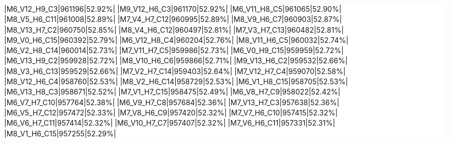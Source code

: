 |M6_V12_H9_C3|961196|52.92%|
|M9_V12_H6_C3|961170|52.92%|
|M6_V11_H8_C5|961065|52.90%|
|M8_V5_H6_C11|961008|52.89%|
|M7_V4_H7_C12|960995|52.89%|
|M8_V9_H6_C7|960903|52.87%|
|M8_V13_H7_C2|960750|52.85%|
|M8_V4_H6_C12|960497|52.81%|
|M7_V3_H7_C13|960482|52.81%|
|M9_V0_H6_C15|960392|52.79%|
|M6_V12_H8_C4|960204|52.76%|
|M8_V11_H6_C5|960032|52.74%|
|M6_V2_H8_C14|960014|52.73%|
|M7_V11_H7_C5|959986|52.73%|
|M6_V0_H9_C15|959959|52.72%|
|M6_V13_H9_C2|959928|52.72%|
|M8_V10_H6_C6|959866|52.71%|
|M9_V13_H6_C2|959532|52.66%|
|M8_V3_H6_C13|959529|52.66%|
|M7_V2_H7_C14|959403|52.64%|
|M7_V12_H7_C4|959070|52.58%|
|M8_V12_H6_C4|958760|52.53%|
|M8_V2_H6_C14|958729|52.53%|
|M6_V1_H8_C15|958705|52.53%|
|M6_V13_H8_C3|958671|52.52%|
|M7_V1_H7_C15|958475|52.49%|
|M6_V8_H7_C9|958022|52.42%|
|M6_V7_H7_C10|957764|52.38%|
|M6_V9_H7_C8|957684|52.36%|
|M7_V13_H7_C3|957638|52.36%|
|M6_V5_H7_C12|957472|52.33%|
|M7_V8_H6_C9|957420|52.32%|
|M7_V7_H6_C10|957415|52.32%|
|M6_V6_H7_C11|957414|52.32%|
|M6_V10_H7_C7|957407|52.32%|
|M7_V6_H6_C11|957331|52.31%|
|M8_V1_H6_C15|957255|52.29%|